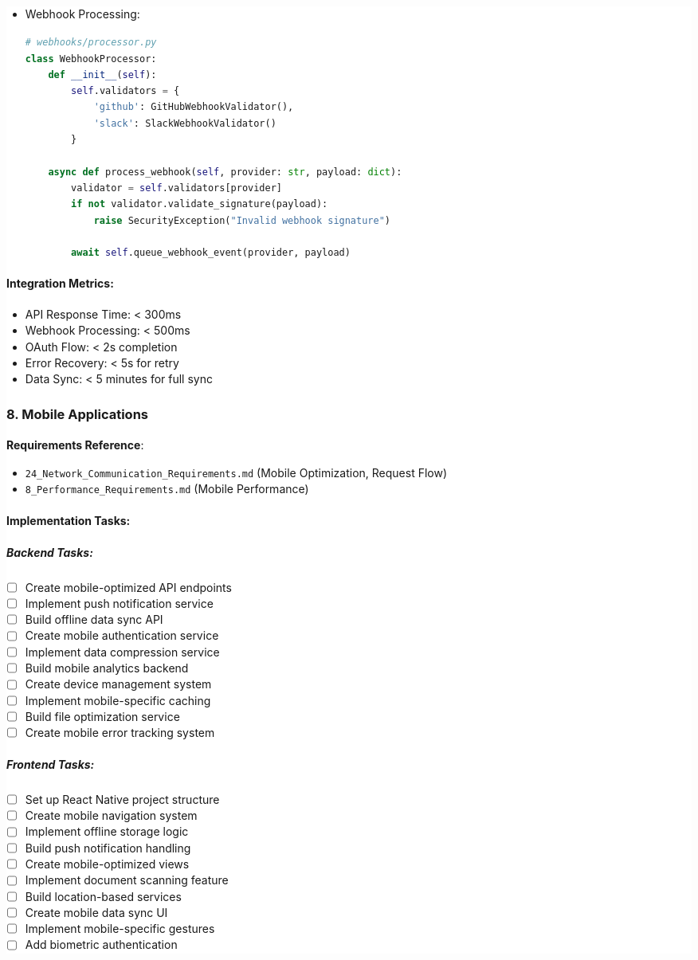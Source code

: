 - Webhook Processing:
  ```python
  # webhooks/processor.py
  class WebhookProcessor:
      def __init__(self):
          self.validators = {
              'github': GitHubWebhookValidator(),
              'slack': SlackWebhookValidator()
          }
          
      async def process_webhook(self, provider: str, payload: dict):
          validator = self.validators[provider]
          if not validator.validate_signature(payload):
              raise SecurityException("Invalid webhook signature")
              
          await self.queue_webhook_event(provider, payload)
  ```

#### Integration Metrics:
- API Response Time: < 300ms
- Webhook Processing: < 500ms
- OAuth Flow: < 2s completion
- Error Recovery: < 5s for retry
- Data Sync: < 5 minutes for full sync

### 8. Mobile Applications

**Requirements Reference**: 
- `24_Network_Communication_Requirements.md` (Mobile Optimization, Request Flow)
- `8_Performance_Requirements.md` (Mobile Performance)

#### Implementation Tasks:

##### Backend Tasks:
- [ ] Create mobile-optimized API endpoints
- [ ] Implement push notification service
- [ ] Build offline data sync API
- [ ] Create mobile authentication service
- [ ] Implement data compression service
- [ ] Build mobile analytics backend
- [ ] Create device management system
- [ ] Implement mobile-specific caching
- [ ] Build file optimization service
- [ ] Create mobile error tracking system

##### Frontend Tasks:
- [ ] Set up React Native project structure
- [ ] Create mobile navigation system
- [ ] Implement offline storage logic
- [ ] Build push notification handling
- [ ] Create mobile-optimized views
- [ ] Implement document scanning feature
- [ ] Build location-based services
- [ ] Create mobile data sync UI
- [ ] Implement mobile-specific gestures
- [ ] Add biometric authentication
